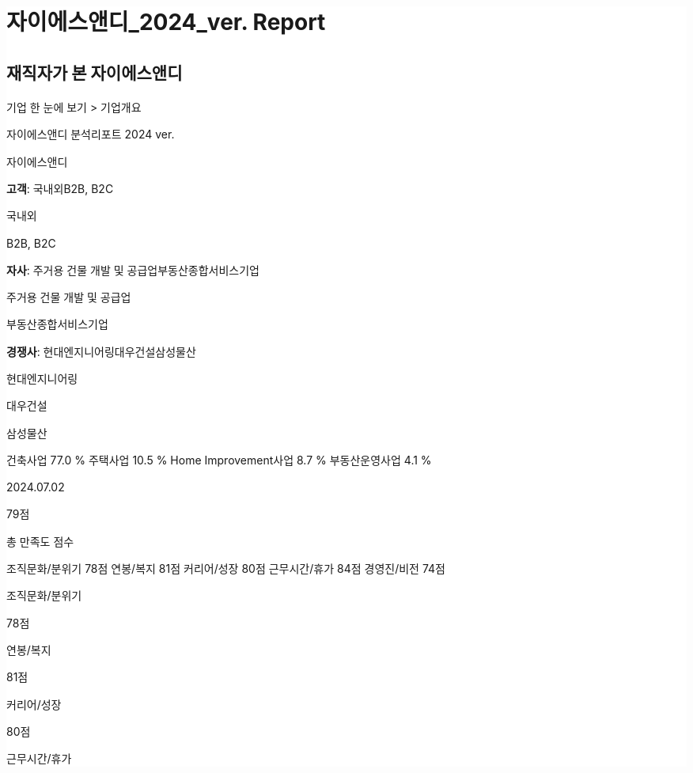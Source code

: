# 자이에스앤디_2024_ver. Report

## 재직자가 본 자이에스앤디

기업 한 눈에 보기 > 기업개요

자이에스앤디 분석리포트 2024 ver.

자이에스앤디

**고객**: 국내외B2B, B2C

국내외

B2B, B2C

**자사**: 주거용 건물 개발 및 공급업부동산종합서비스기업

주거용 건물 개발 및 공급업

부동산종합서비스기업

**경쟁사**: 현대엔지니어링대우건설삼성물산

현대엔지니어링

대우건설

삼성물산

건축사업 77.0 %
주택사업 10.5 %
Home Improvement사업 8.7 %
부동산운영사업 4.1 %

2024.07.02

79점

총 만족도 점수

조직문화/분위기 78점
연봉/복지 81점
커리어/성장 80점
근무시간/휴가 84점
경영진/비전 74점

조직문화/분위기

78점

연봉/복지

81점

커리어/성장

80점

근무시간/휴가
